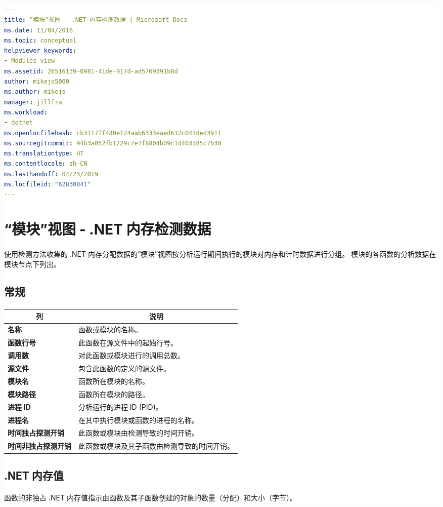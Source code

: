 ```yaml
---
title: “模块”视图 - .NET 内存检测数据 | Microsoft Docs
ms.date: 11/04/2016
ms.topic: conceptual
helpviewer_keywords:
- Modules view
ms.assetid: 26516139-0981-41de-917d-ad5769391b8d
author: mikejo5000
ms.author: mikejo
manager: jillfra
ms.workload:
- dotnet
ms.openlocfilehash: cb3117ff480e124aab6333eaed612c0438ed3911
ms.sourcegitcommit: 94b3a052fb1229c7e7f8804b09c1d403385c7630
ms.translationtype: HT
ms.contentlocale: zh-CN
ms.lasthandoff: 04/23/2019
ms.locfileid: "62830041"
---
```

# <a name="modules-view---net-memory-instrumentation-data"></a>“模块”视图 - .NET 内存检测数据
使用检测方法收集的 .NET 内存分配数据的“模块”视图按分析运行期间执行的模块对内存和计时数据进行分组。 模块的各函数的分析数据在模块节点下列出。

## <a name="general"></a>常规

|列|说明|
|------------|-----------------|
|**名称**|函数或模块的名称。|
|**函数行号**|此函数在源文件中的起始行号。|
|**调用数**|对此函数或模块进行的调用总数。|
|**源文件**|包含此函数的定义的源文件。|
|**模块名**|函数所在模块的名称。|
|**模块路径**|函数所在模块的路径。|
|**进程 ID**|分析运行的进程 ID (PID)。|
|**进程名**|在其中执行模块或函数的进程的名称。|
|**时间独占探测开销**|此函数或模块由检测导致的时间开销。|
|**时间非独占探测开销**|此函数或模块及其子函数由检测导致的时间开销。|

## <a name="net-memory-values"></a>.NET 内存值
 函数的非独占 .NET 内存值指示由函数及其子函数创建的对象的数量（分配）和大小（字节）。
